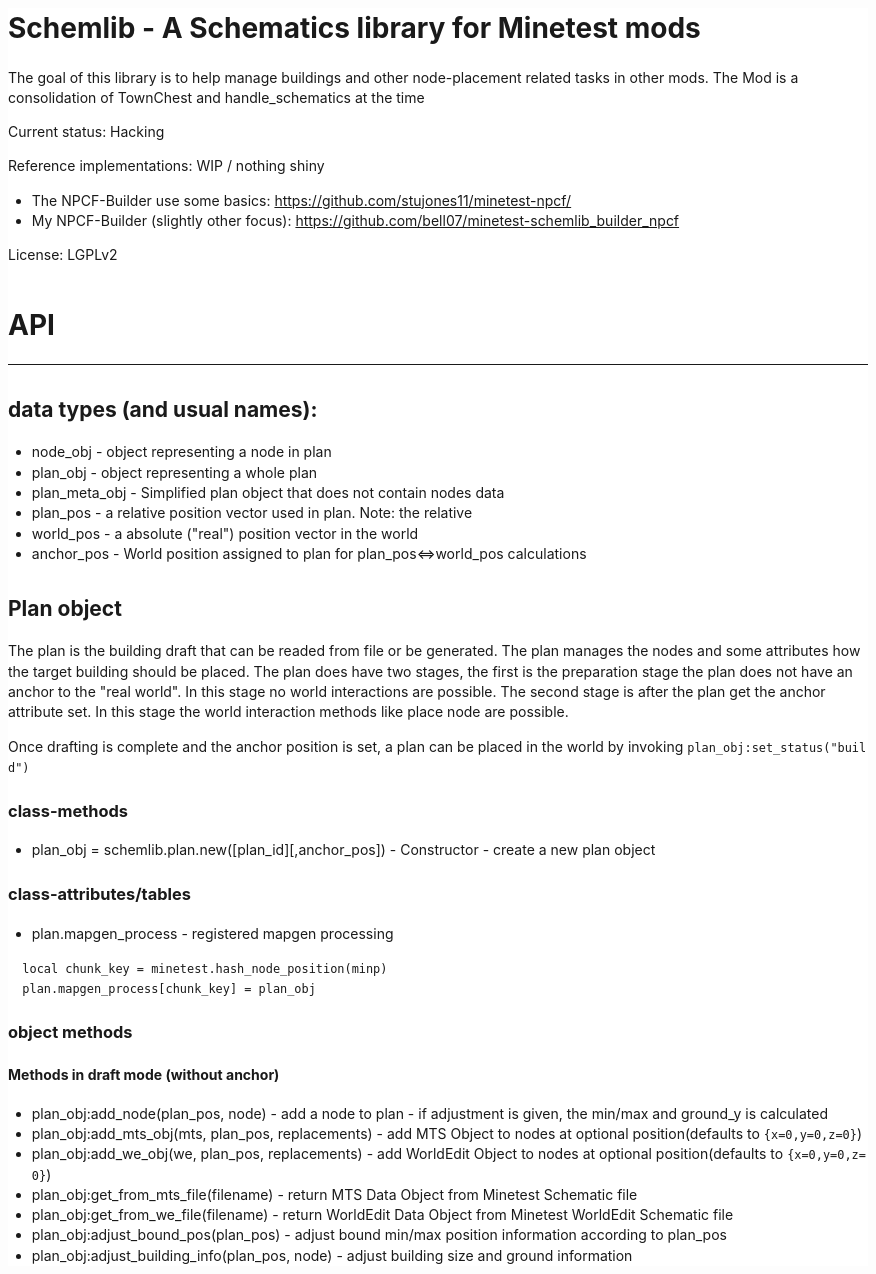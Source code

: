 # Schemlib - A Schematics library for Minetest mods

The goal of this library is to help manage buildings and other node-placement related tasks in other mods.
The Mod is a consolidation of TownChest and handle_schematics at the time

Current status: Hacking

Reference implementations: WIP / nothing shiny
  - The NPCF-Builder use some basics: https://github.com/stujones11/minetest-npcf/
  - My NPCF-Builder (slightly other focus): https://github.com/bell07/minetest-schemlib_builder_npcf

License: LGPLv2

# API
----

## data types (and usual names):
  - node_obj  - object representing a node in plan
  - plan_obj  - object representing a whole plan
  - plan_meta_obj - Simplified plan object that does not contain nodes data
  - plan_pos  - a relative position vector used in plan. Note: the relative
  - world_pos  - a absolute ("real") position vector in the world
  - anchor_pos - World position assigned to plan for plan_pos<=>world_pos calculations

## Plan object
The plan is the building draft that can be readed from file or be generated.
The plan manages the nodes and some attributes how the target building should be placed.
The plan does have two stages, the first is the preparation stage the plan does not have
an anchor to the "real world". In this stage no world interactions are possible.
The second stage is after the plan get the anchor attribute set.
In this stage the world interaction methods like place node are possible.

Once drafting is complete and the anchor position is set, a plan can be placed in the world by invoking `plan_obj:set_status("build")`

### class-methods
  - plan_obj = schemlib.plan.new([plan_id][,anchor_pos])    - Constructor - create a new plan object

### class-attributes/tables
  - plan.mapgen_process  - registered mapgen processing
```
  local chunk_key = minetest.hash_node_position(minp)
  plan.mapgen_process[chunk_key] = plan_obj
```

### object methods
#### Methods in draft mode (without anchor)
  - plan_obj:add_node(plan_pos, node)       - add a node to plan - if adjustment is given, the min/max and ground_y is calculated
  - plan_obj:add_mts_obj(mts, plan_pos, replacements) - add MTS Object to nodes at optional position(defaults to `{x=0,y=0,z=0}`)
  - plan_obj:add_we_obj(we, plan_pos, replacements)   - add WorldEdit Object to nodes at optional position(defaults to `{x=0,y=0,z=0}`)
  - plan_obj:get_from_mts_file(filename)          - return MTS Data Object from Minetest Schematic file
  - plan_obj:get_from_we_file(filename)           - return WorldEdit Data Object from Minetest WorldEdit Schematic file
  - plan_obj:adjust_bound_pos(plan_pos)           - adjust bound min/max position information according to plan_pos
  - plan_obj:adjust_building_info(plan_pos, node) - adjust building size and ground information